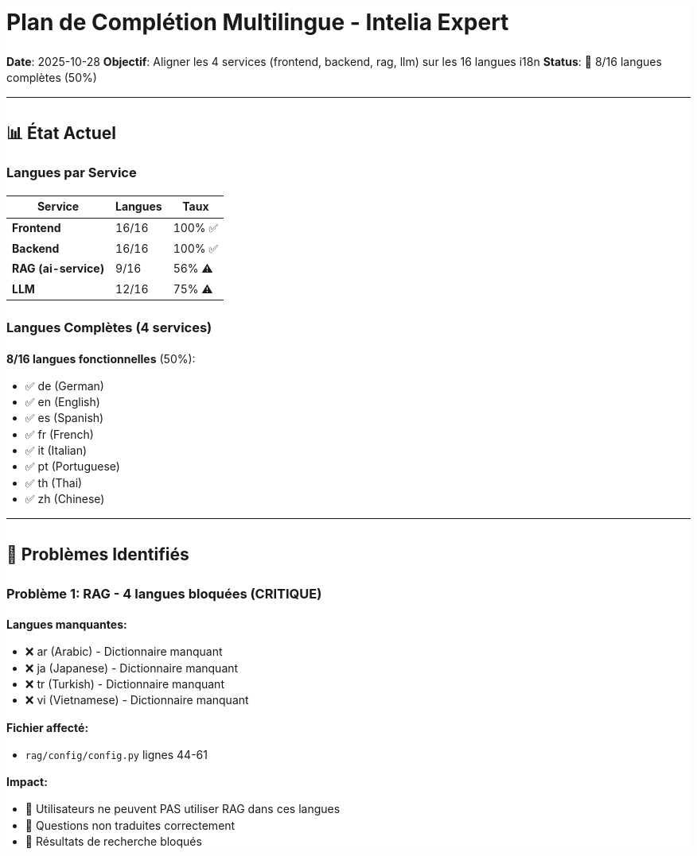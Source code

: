 # Plan de Complétion Multilingue - Intelia Expert

**Date**: 2025-10-28
**Objectif**: Aligner les 4 services (frontend, backend, rag, llm) sur les 16 langues i18n
**Status**: 🔴 8/16 langues complètes (50%)

---

## 📊 État Actuel

### Langues par Service

| Service | Langues | Taux |
|---------|---------|------|
| **Frontend** | 16/16 | 100% ✅ |
| **Backend** | 16/16 | 100% ✅ |
| **RAG (ai-service)** | 9/16 | 56% ⚠️ |
| **LLM** | 12/16 | 75% ⚠️ |

### Langues Complètes (4 services)

**8/16 langues fonctionnelles** (50%):
- ✅ de (German)
- ✅ en (English)
- ✅ es (Spanish)
- ✅ fr (French)
- ✅ it (Italian)
- ✅ pt (Portuguese)
- ✅ th (Thai)
- ✅ zh (Chinese)

---

## 🔴 Problèmes Identifiés

### Problème 1: RAG - 4 langues bloquées (CRITIQUE)

**Langues manquantes:**
- ❌ ar (Arabic) - Dictionnaire manquant
- ❌ ja (Japanese) - Dictionnaire manquant
- ❌ tr (Turkish) - Dictionnaire manquant
- ❌ vi (Vietnamese) - Dictionnaire manquant

**Fichier affecté:**
- `rag/config/config.py` lignes 44-61

**Impact:**
- 🔴 Utilisateurs ne peuvent PAS utiliser RAG dans ces langues
- 🔴 Questions non traduites correctement
- 🔴 Résultats de recherche bloqués
